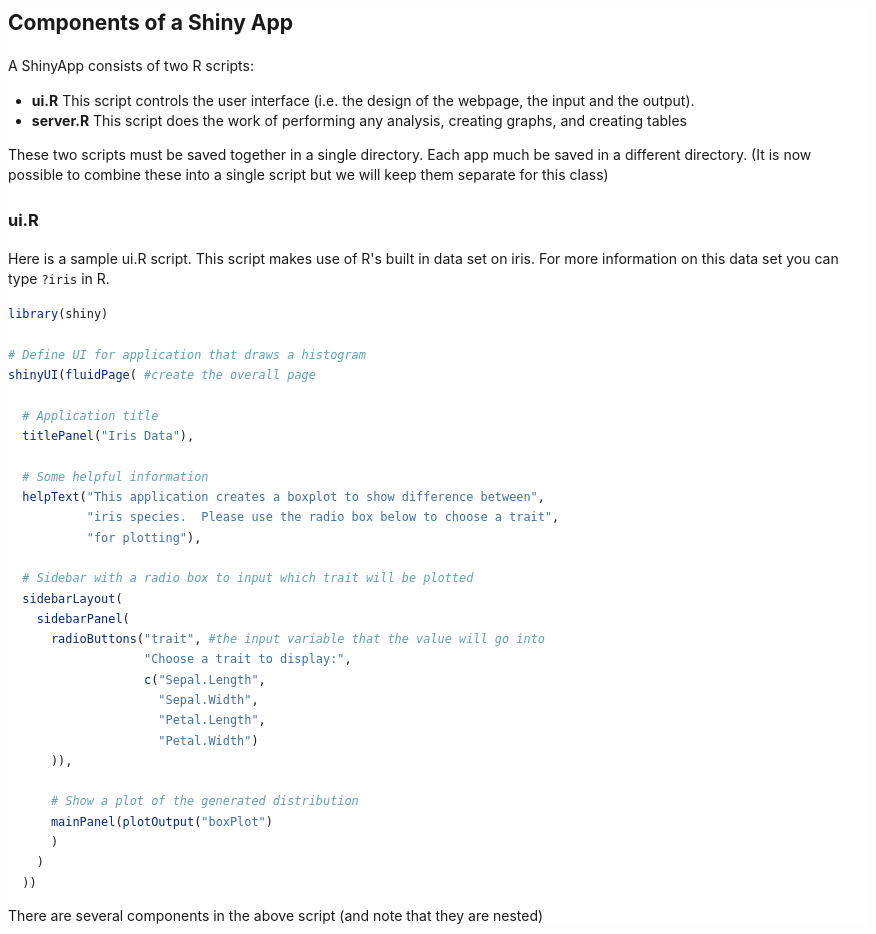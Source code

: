 

## Components of a Shiny App

A ShinyApp consists of two R scripts:

* __ui.R__ This script controls the user interface (i.e. the design of the webpage, the input and the output).
* __server.R__ This script does the work of performing any analysis, creating graphs, and creating tables

These two scripts must be saved together in a single directory.  Each app much be saved in a different directory.  (It is now possible to combine these into a single script but we will keep them separate for this class)

### ui.R

Here is a sample ui.R script.  This script makes use of R's built in data set on iris.  For more information on this data set you can type `?iris` in R.


```r
library(shiny)

# Define UI for application that draws a histogram
shinyUI(fluidPage( #create the overall page

  # Application title
  titlePanel("Iris Data"),

  # Some helpful information
  helpText("This application creates a boxplot to show difference between",
           "iris species.  Please use the radio box below to choose a trait",
           "for plotting"),

  # Sidebar with a radio box to input which trait will be plotted
  sidebarLayout(
    sidebarPanel(
      radioButtons("trait", #the input variable that the value will go into
                   "Choose a trait to display:",
                   c("Sepal.Length",
                     "Sepal.Width",
                     "Petal.Length",
                     "Petal.Width")
      )),

      # Show a plot of the generated distribution
      mainPanel(plotOutput("boxPlot")
      )
    )
  ))
```

There are several components in the above script (and note that they are nested)
